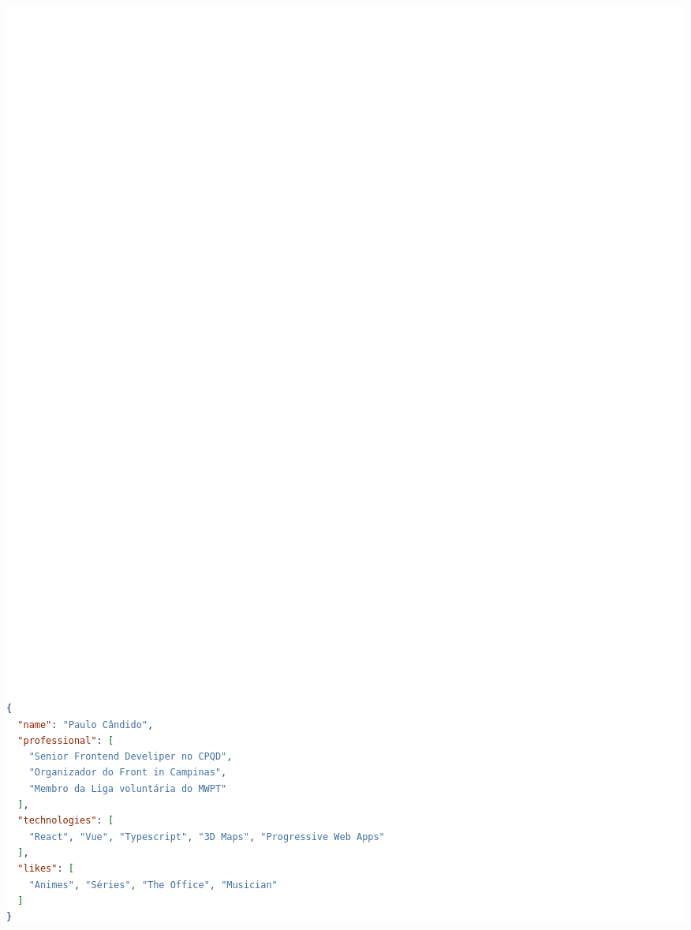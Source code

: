   <img src="/images/qr_code.png" class="w-15">
</div>
</div>

```json
{ 
  "name": "Paulo Cândido",
  "professional": [
    "Senior Frontend Develiper no CPQD",
    "Organizador do Front in Campinas",
    "Membro da Liga voluntária do MWPT"
  ],
  "technologies": [
    "React", "Vue", "Typescript", "3D Maps", "Progressive Web Apps"
  ],
  "likes": [
    "Animes", "Séries", "The Office", "Musician"
  ]
}
```
</div>
